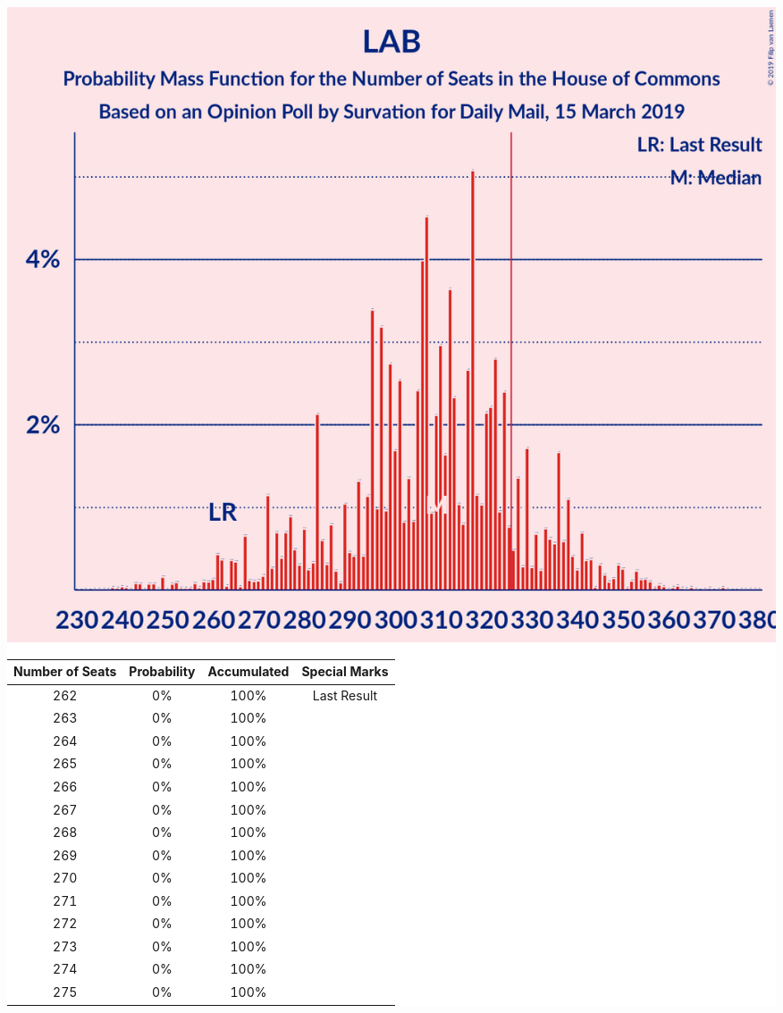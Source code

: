 ![Graph with seats probability mass function not yet produced](2019-03-15-Survation-coalitions-seats-pmf-lab.png "Seats Probability Mass Function")

| Number of Seats | Probability | Accumulated | Special Marks |
|:---------------:|:-----------:|:-----------:|:-------------:|
| 262 | 0% | 100% | Last Result |
| 263 | 0% | 100% |  |
| 264 | 0% | 100% |  |
| 265 | 0% | 100% |  |
| 266 | 0% | 100% |  |
| 267 | 0% | 100% |  |
| 268 | 0% | 100% |  |
| 269 | 0% | 100% |  |
| 270 | 0% | 100% |  |
| 271 | 0% | 100% |  |
| 272 | 0% | 100% |  |
| 273 | 0% | 100% |  |
| 274 | 0% | 100% |  |
| 275 | 0% | 100% |  |